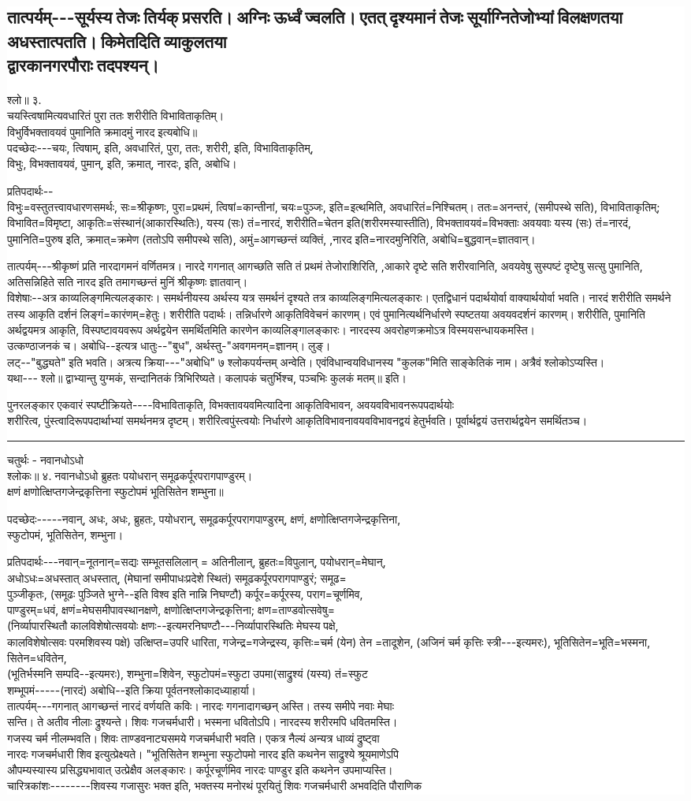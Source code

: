 तात्पर्यम्---सूर्यस्य तेजः तिर्यक् प्रसरति। अग्निः ऊर्ध्वं ज्वलति। एतत् दृश्यमानं तेजः सूर्याग्नितेजोभ्यां विलक्षणतया अधस्तात्पतति। किमेतदिति व्याकुलतया  
                  द्वारकानगरपौराः तदपश्यन्।  
------------------------------------------------
श्लो॥ ३.  
चयस्त्विषामित्यवधारितं पुरा ततः शरीरीति विभाविताकृतिम्।  
         विभुर्विभक्तावयवं पुमानिति क्रमादमुं नारद इत्यबोधि॥  
पदच्छेदः---चयः, त्विषाम्, इति, अवधारितं, पुरा, ततः, शरीरी, इति, विभाविताकृतिम्,  
विभुः, विभक्तावयवं, पुमान्, इति, क्रमात्, नारदः, इति, अबोधि।  
  
प्रतिपदार्थः--  
विभुः=वस्तुतत्त्वावधारणसमर्थः, सः=श्रीकृष्णः, पुरा=प्रथमं, त्विषां=कान्तीनां, चयः=पुञ्जः, इति=इत्थमिति, अवधारितं=निश्चितम्। ततः=अनन्तरं, (समीपस्थे सति), विभाविताकृतिम्; विभावित=विमृष्टा, आकृतिः=संस्थानं(आकारस्थितिः), यस्य (सः) तं=नारदं, शरीरीति=चेतन इति(शरीरमस्यास्तीति), विभक्तावयवं=विभक्ताः अवयवाः यस्य (सः) तं=नारदं, पुमानिति=पुरुष इति, क्रमात्=क्रमेण (ततोऽपि समीपस्थे सति), अमुं=आगच्छन्तं व्यक्तिं, ,नारद इति=नारदमुनिरिति, अबोधि=बुद्धवान्=ज्ञातवान्।  
  
तात्पर्यम्---श्रीकृष्णं प्रति नारदागमनं वर्णितमत्र। नारदे गगनात् आगच्छति सति तं प्रथमं तेजोराशिरिति, ,आकारे दृष्टे सति शरीरवानिति, अवयवेषु सुस्पष्टं दृष्टेषु सत्सु पुमानिति, अतिसन्निहिते सति नारद इति तमागच्छन्तं मुनिं श्रीकृष्णः ज्ञातवान्।  
विशेषाः--अत्र काव्यलिङ्गमित्यलङ्कारः। समर्थनीयस्य अर्थस्य यत्र समर्थनं दृश्यते तत्र काव्यलिङ्गमित्यलङ्कारः। एतद्विधानं पदार्थयोर्वा वाक्यार्थयोर्वा भवति। नारदं शरीरीति समर्थने तस्य आकृति दर्शनं लिङ्गं=कारंणम्=हेतुः। शरीरीति पदार्थः। तन्निर्धारणे आकृतिविवेचनं कारणम्। एवं पुमानित्यर्थनिर्धारणे स्पष्टतया अवयवदर्शनं कारणम्। शरीरीति, पुमानिति अर्थद्वयमत्र आकृति, विस्पष्टावयवरूप अर्थद्वयेन समर्थितमिति कारणेन काव्यलिङ्गालङ्कारः। नारदस्य अवरोहणक्रमोऽत्र विस्मयसन्धायकमस्ति।  
उत्कण्ठाजनकं च। अबोधि--इत्यत्र धातुः--"बुध", अर्थस्तु-"अवगमनम्=ज्ञानम्। लुङ्।  
लट्--"बुद्ध्यते" इति भवति। अत्रत्य क्रिया---"अबोधि" ७ श्लोकपर्यन्तम् अन्वेति। एवंविधान्वयविधानस्य "कुलक"मिति साङ्केतिकं नाम। अत्रैवं श्लोकोऽप्यस्ति।  
यथा---
श्लो॥ द्वाभ्यान्तु युग्मकं, सन्दानितकं त्रिभिरिष्यते। कलापकं चतुर्भिश्च, पञ्चभिः कुलकं मतम्॥ इति।  
  
पुनरलङ्कार एकवारं स्पष्टीक्रियते----विभाविताकृति, विभक्तावयवमित्यादिना आकृतिविभावन, अवयवविभावनरूपपदार्थयोः  
शरीरित्व, पुंस्त्वादिरूपपदार्थाभ्यां समर्थनमत्र दृष्टम्। शरीरित्वपुंस्त्वयोः निर्धारणे आकृतिविभावनावयवविभावनद्वयं हेतुर्भवति। पूर्वार्थद्वयं उत्तरार्थद्वयेन समर्थितञ्च।  
  
-----------------------------------------------
चतुर्थः - नवानधोऽधो  
श्लोकः॥ ४.    नवानधोऽधो ब्रुहतः पयोधरान् समूढकर्पूरपरागपाण्डुरम्।  
                  क्षणं क्षणोत्क्षिप्तगजेन्द्रकृत्तिना स्फुटोपमं भूतिसितेन शम्भुना॥  
  
पदच्छेदः-----नवान्, अधः, अधः, ब्रुहतः, पयोधरान्, समूढकर्पूरपरागपाण्डुरम्, क्षणं, क्षणोत्क्षिप्तगजेन्द्रकृत्तिना,  
                  स्फुटोपमं, भूतिसितेन, शम्भुना।  
  
प्रतिपदार्थः---नवान्=नूतनान्=सद्यः सम्भूतसलिलान् = अतिनीलान्, ब्रुहतः=विपुलान्, पयोधरान्=मेघान्,  
                  अधोऽधः=अधस्तात् अधस्तात्, (मेघानां समीपाधःप्रदेशे स्थितं) समूढकर्पूरपरागपाण्डुरं; समूढ=  
                  पुञ्जीकृतः, (समूढः पुञ्जिते भुग्ने--इति विश्व इति नान्नि निघण्टौ) कर्पूर=कर्पूरस्य, पराग=चूर्णमिव,  
                  पाण्डुरम्=धवं, क्षणं=मेघसमीपावस्थानक्षणे, क्षणोत्क्षिप्तगजेन्द्रकृत्तिना; क्षण=ताण्डवोत्सवेषु=  
                  (निर्व्यापारस्थितौ कालविशेषोत्सवयोः क्षणः--इत्यमरनिघण्टौ---निर्व्यापारस्थितिः मेघस्य पक्षे,  
                   कालविशेषोत्सवः परमशिवस्य पक्षे) उत्क्षिप्त=उपरि धारिता, गजेन्द्र=गजेन्द्रस्य, कृत्तिः=चर्म (येन)                  तेन    =तादूशेन, (अजिनं चर्म कृत्तिः स्त्री---इत्यमरः), भूतिसितेन=भूति=भस्मना, सितेन=धवितेन,  
              (भूतिर्भस्मनि सम्पदि--इत्यमरः), शम्भुना=शिवेन, स्फुटोपमं=स्फुटा उपमा(साद्रुश्यं (यस्य) तं=स्फुट  
              शम्भूपमं-----(नारदं) अबोधि--इति क्रिया पूर्वतनश्लोकादध्याहार्या।  
तात्पर्यम्---गगनात् आगच्छन्तं नारदं वर्णयति कविः। नारदः गगनादागच्छन् अस्ति। तस्य समीपे नवाः मेघाः  
सन्ति। ते  अतीव नीलाः द्रुश्यन्ते। शिवः गजचर्मधारी। भस्मना धवितोऽपि। नारदस्य शरीरमपि धवितमस्ति।  
गजस्य चर्म नीलम्भवति। शिवः ताण्डवनाट्यसमये गजचर्मधारी भवति। एकत्र नैल्यं अन्यत्र धाव्यं द्रुष्ट्वा  
नारदः गजचर्मधारी शिव इत्युत्प्रेक्ष्यते। "भूतिसितेन शम्भुना स्फुटोपमो नारद इति कथनेन साद्रुश्ये श्रूयमाणेऽपि  
औपम्यस्यास्य प्रसिद्ध्यभावात्  उत्प्रेक्षैव अलङ्कारः। कर्पूरचूर्णमिव नारदः पाण्डुर इति कथनेन उपमाप्यस्ति।  
चारित्रकांशः--------शिवस्य गजासुरः भक्त इति, भक्तस्य मनोरथं पूरयितुं शिवः गजचर्मधारी अभवदिति पौराणिक  
  